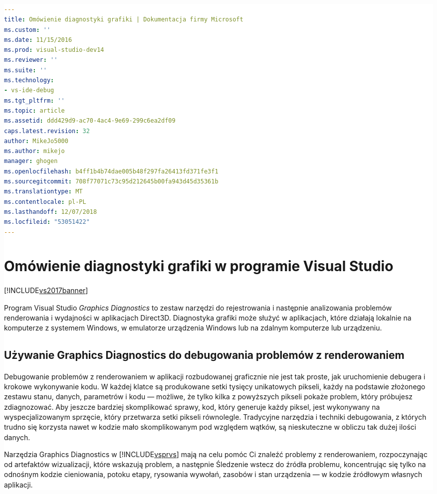```yaml
---
title: Omówienie diagnostyki grafiki | Dokumentacja firmy Microsoft
ms.custom: ''
ms.date: 11/15/2016
ms.prod: visual-studio-dev14
ms.reviewer: ''
ms.suite: ''
ms.technology:
- vs-ide-debug
ms.tgt_pltfrm: ''
ms.topic: article
ms.assetid: ddd429d9-ac70-4ac4-9e69-299c6ea2df09
caps.latest.revision: 32
author: MikeJo5000
ms.author: mikejo
manager: ghogen
ms.openlocfilehash: b4ff1b4b74dae005b48f297fa26413fd371fe3f1
ms.sourcegitcommit: 708f77071c73c95d212645b00fa943d45d35361b
ms.translationtype: MT
ms.contentlocale: pl-PL
ms.lasthandoff: 12/07/2018
ms.locfileid: "53051422"
---
```

# <a name="overview-of-visual-studio-graphics-diagnostics"></a>Omówienie diagnostyki grafiki w programie Visual Studio
[!INCLUDE[vs2017banner](../includes/vs2017banner.md)]

Program Visual Studio *Graphics Diagnostics* to zestaw narzędzi do rejestrowania i następnie analizowania problemów renderowania i wydajności w aplikacjach Direct3D. Diagnostyka grafiki może służyć w aplikacjach, które działają lokalnie na komputerze z systemem Windows, w emulatorze urządzenia Windows lub na zdalnym komputerze lub urządzeniu.

## <a name="using-graphics-diagnostics-to-debug-rendering-problems"></a>Używanie Graphics Diagnostics do debugowania problemów z renderowaniem
 Debugowanie problemów z renderowaniem w aplikacji rozbudowanej graficznie nie jest tak proste, jak uruchomienie debugera i krokowe wykonywanie kodu. W każdej klatce są produkowane setki tysięcy unikatowych pikseli, każdy na podstawie złożonego zestawu stanu, danych, parametrów i kodu — możliwe, że tylko kilka z powyższych pikseli pokaże problem, który próbujesz zdiagnozować. Aby jeszcze bardziej skomplikować sprawy, kod, który generuje każdy piksel, jest wykonywany na wyspecjalizowanym sprzęcie, który przetwarza setki pikseli równolegle. Tradycyjne narzędzia i techniki debugowania, z których trudno się korzysta nawet w kodzie mało skomplikowanym pod względem wątków, są nieskuteczne w obliczu tak dużej ilości danych.

 Narzędzia Graphics Diagnostics w [!INCLUDE[vsprvs](../includes/vsprvs-md.md)] mają na celu pomóc Ci znaleźć problemy z renderowaniem, rozpoczynając od artefaktów wizualizacji, które wskazują problem, a następnie Śledzenie wstecz do źródła problemu, koncentrując się tylko na odnośnym kodzie cieniowania, potoku etapy, rysowania wywołań, zasobów i stan urządzenia — w kodzie źródłowym własnych aplikacji.
